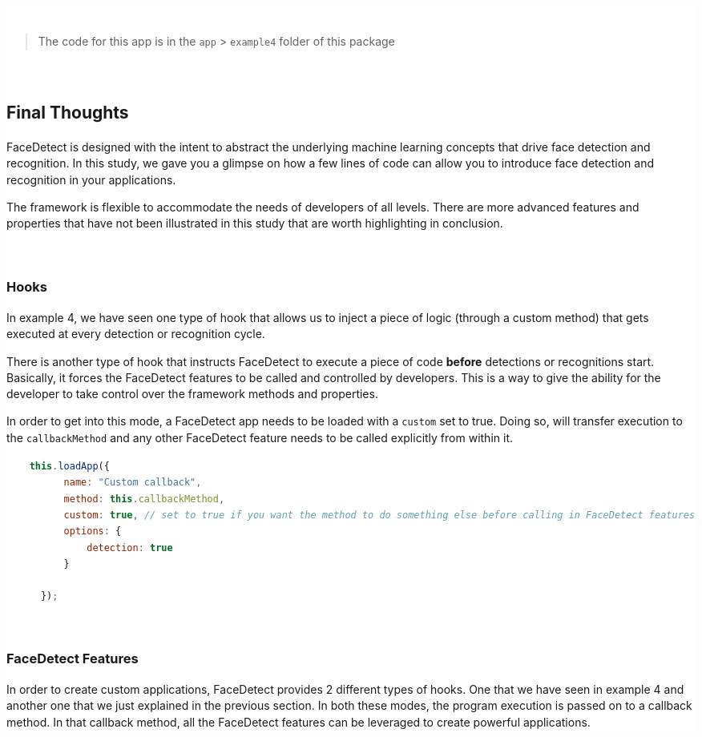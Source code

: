 <br />

> The code for this app is in the `app` > `example4` folder of this package

<br />


## Final Thoughts

FaceDetect is designed with the intent to abstract the underlying machine learning concepts that drive face detection and recognition. In this study, we gave you a glimpse on how a few lines of code can allow you to introduce face detection and recognition in your applications.

The framework is flexible to accommodate the needs of developers of all levels. There are more advanced features and properties that have not been illustrated in this study that are worth highlighting in conclusion.

<br />

### Hooks

In example 4, we have seen one type of hook that allows us to inject a piece of logic (through a custom method) that gets executed at every detection or recognition cycle.

There is another type of hook that instructs FaceDetect to execute a piece of code **before** detections or recognitions start. Basically, it forces the FaceDetect features to be called and controlled by developers. This is a way to give the ability for the developer to take control over the framework methods and properties.

In order to get into this mode, a FaceDetect app needs to be loaded with a `custom` set to true. Doing so, will transfer execution to the `callbackMethod` and any other FaceDetect feature needs to be called explicitly from within it.

```js
    this.loadApp({
          name: "Custom callback",
          method: this.callbackMethod,
          custom: true, // set to true if you want the method to do something else before calling in FaceDetect features
          options: {
              detection: true
          }
          
      });

```

<br />

### FaceDetect Features

In order to create custom applications, FaceDetect provides 2 different types of hooks. One that we have seen in example 4 and another one that we just explained in the previous section. In both these modes, the program execution is passed on to a callback method. In that callback method, all the FaceDetect features can be leveraged to create powerful applications. 
